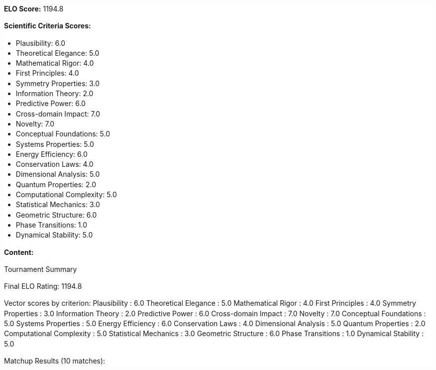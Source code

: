 **ELO Score:** 1194.8

**Scientific Criteria Scores:**

- Plausibility: 6.0
- Theoretical Elegance: 5.0
- Mathematical Rigor: 4.0
- First Principles: 4.0
- Symmetry Properties: 3.0
- Information Theory: 2.0
- Predictive Power: 6.0
- Cross-domain Impact: 7.0
- Novelty: 7.0
- Conceptual Foundations: 5.0
- Systems Properties: 5.0
- Energy Efficiency: 6.0
- Conservation Laws: 4.0
- Dimensional Analysis: 5.0
- Quantum Properties: 2.0
- Computational Complexity: 5.0
- Statistical Mechanics: 3.0
- Geometric Structure: 6.0
- Phase Transitions: 1.0
- Dynamical Stability: 5.0

**Content:**

Tournament Summary

Final ELO Rating: 1194.8

Vector scores by criterion:
Plausibility             : 6.0
Theoretical Elegance     : 5.0
Mathematical Rigor       : 4.0
First Principles         : 4.0
Symmetry Properties      : 3.0
Information Theory       : 2.0
Predictive Power         : 6.0
Cross-domain Impact      : 7.0
Novelty                  : 7.0
Conceptual Foundations   : 5.0
Systems Properties       : 5.0
Energy Efficiency        : 6.0
Conservation Laws        : 4.0
Dimensional Analysis     : 5.0
Quantum Properties       : 2.0
Computational Complexity : 5.0
Statistical Mechanics    : 3.0
Geometric Structure      : 6.0
Phase Transitions        : 1.0
Dynamical Stability      : 5.0

Matchup Results (10 matches):
